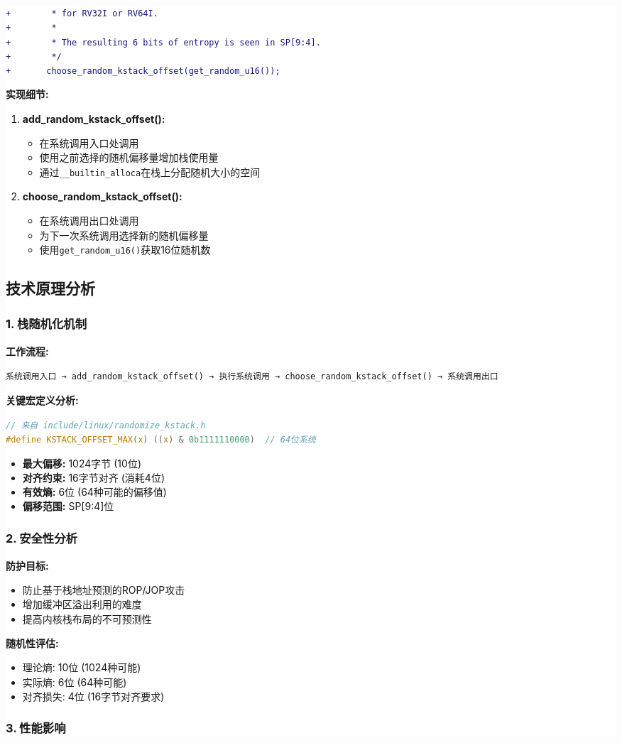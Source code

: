 ```diff
+		 * for RV32I or RV64I.
+		 *
+		 * The resulting 6 bits of entropy is seen in SP[9:4].
+		 */
+		choose_random_kstack_offset(get_random_u16());
```

**实现细节:**

1. **add_random_kstack_offset():**
   - 在系统调用入口处调用
   - 使用之前选择的随机偏移量增加栈使用量
   - 通过`__builtin_alloca`在栈上分配随机大小的空间

2. **choose_random_kstack_offset():**
   - 在系统调用出口处调用
   - 为下一次系统调用选择新的随机偏移量
   - 使用`get_random_u16()`获取16位随机数

## 技术原理分析

### 1. 栈随机化机制

**工作流程:**
```
系统调用入口 → add_random_kstack_offset() → 执行系统调用 → choose_random_kstack_offset() → 系统调用出口
```

**关键宏定义分析:**

```c
// 来自 include/linux/randomize_kstack.h
#define KSTACK_OFFSET_MAX(x) ((x) & 0b1111110000)  // 64位系统
```

- **最大偏移:** 1024字节 (10位)
- **对齐约束:** 16字节对齐 (消耗4位)
- **有效熵:** 6位 (64种可能的偏移值)
- **偏移范围:** SP[9:4]位

### 2. 安全性分析

**防护目标:**
- 防止基于栈地址预测的ROP/JOP攻击
- 增加缓冲区溢出利用的难度
- 提高内核栈布局的不可预测性

**随机性评估:**
- 理论熵: 10位 (1024种可能)
- 实际熵: 6位 (64种可能)
- 对齐损失: 4位 (16字节对齐要求)

### 3. 性能影响
